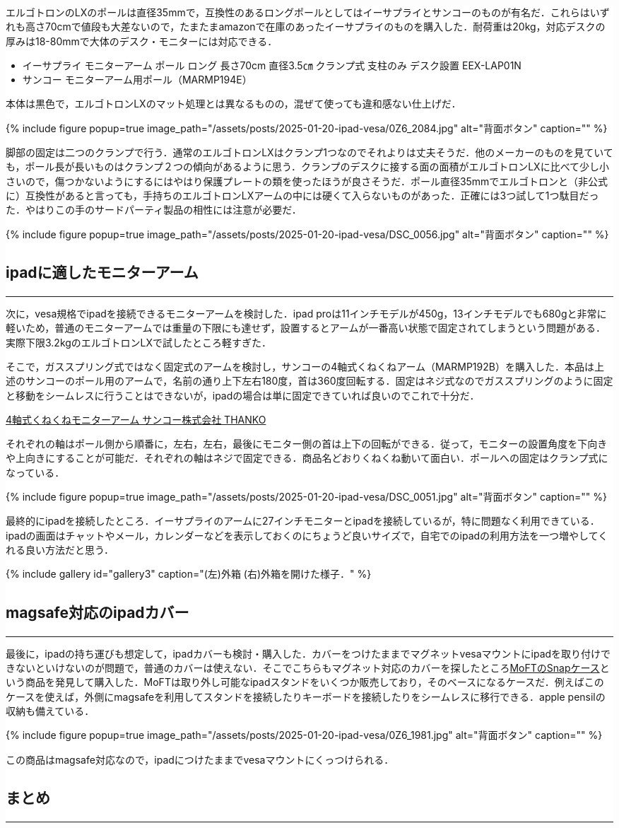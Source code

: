 エルゴトロンのLXのポールは直径35mmで，互換性のあるロングポールとしてはイーサプライとサンコーのものが有名だ．これらはいずれも高さ70cmで値段も大差ないので，たまたまamazonで在庫のあったイーサプライのものを購入した．耐荷重は20kg，対応デスクの厚みは18-80mmで大体のデスク・モニターには対応できる．

- イーサプライ モニターアーム ポール ロング 長さ70cm 直径3.5㎝ クランプ式 支柱のみ デスク設置 EEX-LAP01N
- サンコー モニターアーム用ポール（MARMP194E）

本体は黒色で，エルゴトロンLXのマット処理とは異なるものの，混ぜて使っても違和感ない仕上げだ．

{% include figure popup=true image_path="/assets/posts/2025-01-20-ipad-vesa/0Z6_2084.jpg" alt="背面ボタン" caption="" %}

脚部の固定は二つのクランプで行う．通常のエルゴトロンLXはクランプ1つなのでそれよりは丈夫そうだ．他のメーカーのものを見ていても，ポール長が長いものはクランプ２つの傾向があるように思う．クランプのデスクに接する面の面積がエルゴトロンLXに比べて少し小さいので，傷つかないようにするにはやはり保護プレートの類を使ったほうが良さそうだ．ポール直径35mmでエルゴトロンと（非公式に）互換性があると言っても，手持ちのエルゴトロンLXアームの中には硬くて入らないものがあった．正確には3つ試して1つ駄目だった．やはりこの手のサードパーティ製品の相性には注意が必要だ．

{% include figure popup=true image_path="/assets/posts/2025-01-20-ipad-vesa/DSC_0056.jpg" alt="背面ボタン" caption="" %}

## ipadに適したモニターアーム

---

次に，vesa規格でipadを接続できるモニターアームを検討した．ipad proは11インチモデルが450g，13インチモデルでも680gと非常に軽いため，普通のモニターアームでは重量の下限にも達せず，設置するとアームが一番高い状態で固定されてしまうという問題がある．実際下限3.2kgのエルゴトロンLXで試したところ軽すぎた．

そこで，ガススプリング式ではなく固定式のアームを検討し，サンコーの4軸式くねくねアーム（MARMP192B）を購入した．本品は上述のサンコーのポール用のアームで，名前の通り上下左右180度，首は360度回転する．固定はネジ式なのでガススプリングのように固定と移動をシームレスに行うことはできないが，ipadの場合は単に固定できていれば良いのでこれで十分だ．

[4軸式くねくねモニターアーム サンコー株式会社 THANKO](https://www.thanko.co.jp/view/item/000000000625?category_page_id=ct29)

それぞれの軸はポール側から順番に，左右，左右，最後にモニター側の首は上下の回転ができる．従って，モニターの設置角度を下向きや上向きにすることが可能だ．それぞれの軸はネジで固定できる．商品名どおりくねくね動いて面白い．ポールへの固定はクランプ式になっている．

 {% include figure popup=true image_path="/assets/posts/2025-01-20-ipad-vesa/DSC_0051.jpg" alt="背面ボタン" caption="" %}

最終的にipadを接続したところ．イーサプライのアームに27インチモニターとipadを接続しているが，特に問題なく利用できている．ipadの画面はチャットやメール，カレンダーなどを表示しておくのにちょうど良いサイズで，自宅でのipadの利用方法を一つ増やしてくれる良い方法だと思う．

 {% include gallery id="gallery3" caption="(左)外箱 (右)外箱を開けた様子．" %}


## magsafe対応のipadカバー

---

最後に，ipadの持ち運びも想定して，ipadカバーも検討・購入した．カバーをつけたままでマグネットvesaマウントにipadを取り付けできないといけないのが問題で，普通のカバーは使えない．そこでこちらもマグネット対応のカバーを探したところ[MoFTのSnapケース](https://www.moftjapan.com/collections/tablet/products/snap-ipad-case-new?variant=42842557219073)という商品を発見して購入した．MoFTは取り外し可能なipadスタンドをいくつか販売しており，そのベースになるケースだ．例えばこのケースを使えば，外側にmagsafeを利用してスタンドを接続したりキーボードを接続したりをシームレスに移行できる．apple pensilの収納も備えている．

{% include figure popup=true image_path="/assets/posts/2025-01-20-ipad-vesa/0Z6_1981.jpg" alt="背面ボタン" caption="" %}

この商品はmagsafe対応なので，ipadにつけたままでvesaマウントにくっつけられる．

## まとめ

---